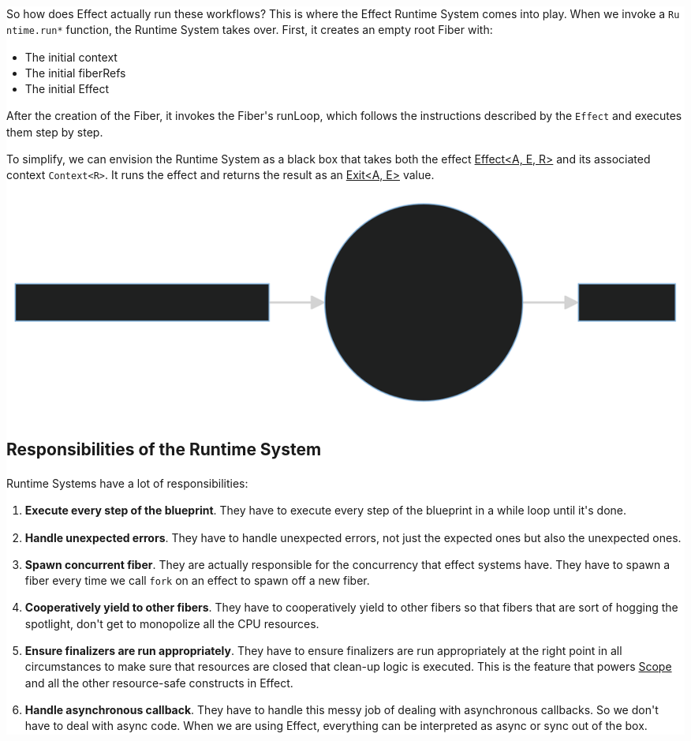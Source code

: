 So how does Effect actually run these workflows? This is where the Effect Runtime System comes into play. When we invoke a `Runtime.run*` function, the Runtime System takes over. First, it creates an empty root Fiber with:

- The initial context
- The initial fiberRefs
- The initial Effect

After the creation of the Fiber, it invokes the Fiber's runLoop, which follows the instructions described by the `Effect` and executes them step by step.

To simplify, we can envision the Runtime System as a black box that takes both the effect [Effect&lt;A, E, R&gt;](essentials/the-effect-type) and its associated context `Context<R>`. It runs the effect and returns the result as an [Exit&lt;A, E&gt;](../other/data-types/exit) value.

![Effect Runtime](./runtime.svg "A diagram outlining how an Effect Runtime processes input and produces output")

## Responsibilities of the Runtime System

Runtime Systems have a lot of responsibilities:

1. **Execute every step of the blueprint**. They have to execute every step of the blueprint in a while loop until it's done.

2. **Handle unexpected errors**. They have to handle unexpected errors, not just the expected ones but also the unexpected ones.

3. **Spawn concurrent fiber**. They are actually responsible for the concurrency that effect systems have. They have to spawn a fiber every time we call `fork` on an effect to spawn off a new fiber.

4. **Cooperatively yield to other fibers**. They have to cooperatively yield to other fibers so that fibers that are sort of hogging the spotlight, don't get to monopolize all the CPU resources.

5. **Ensure finalizers are run appropriately**. They have to ensure finalizers are run appropriately at the right point in all circumstances to make sure that resources are closed that clean-up logic is executed. This is the feature that powers [Scope](./resource-management/scope) and all the other resource-safe constructs in Effect.

6. **Handle asynchronous callback**. They have to handle this messy job of dealing with asynchronous callbacks. So we don't have to deal with async code. When we are using Effect, everything can be interpreted as async or sync out of the box.
